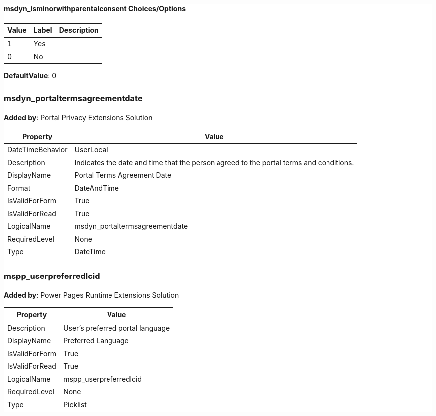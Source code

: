 #### msdyn_isminorwithparentalconsent Choices/Options

|Value|Label|Description|
|-----|-----|--------|
|1|Yes||
|0|No||

**DefaultValue**: 0



### <a name="BKMK_msdyn_portaltermsagreementdate"></a> msdyn_portaltermsagreementdate

**Added by**: Portal Privacy Extensions Solution

|Property|Value|
|--------|-----|
|DateTimeBehavior|UserLocal|
|Description|Indicates the date and time that the person agreed to the portal terms and conditions.|
|DisplayName|Portal Terms Agreement Date|
|Format|DateAndTime|
|IsValidForForm|True|
|IsValidForRead|True|
|LogicalName|msdyn_portaltermsagreementdate|
|RequiredLevel|None|
|Type|DateTime|


### <a name="BKMK_mspp_userpreferredlcid"></a> mspp_userpreferredlcid

**Added by**: Power Pages Runtime Extensions Solution

|Property|Value|
|--------|-----|
|Description|User’s preferred portal language|
|DisplayName|Preferred Language|
|IsValidForForm|True|
|IsValidForRead|True|
|LogicalName|mspp_userpreferredlcid|
|RequiredLevel|None|
|Type|Picklist|
